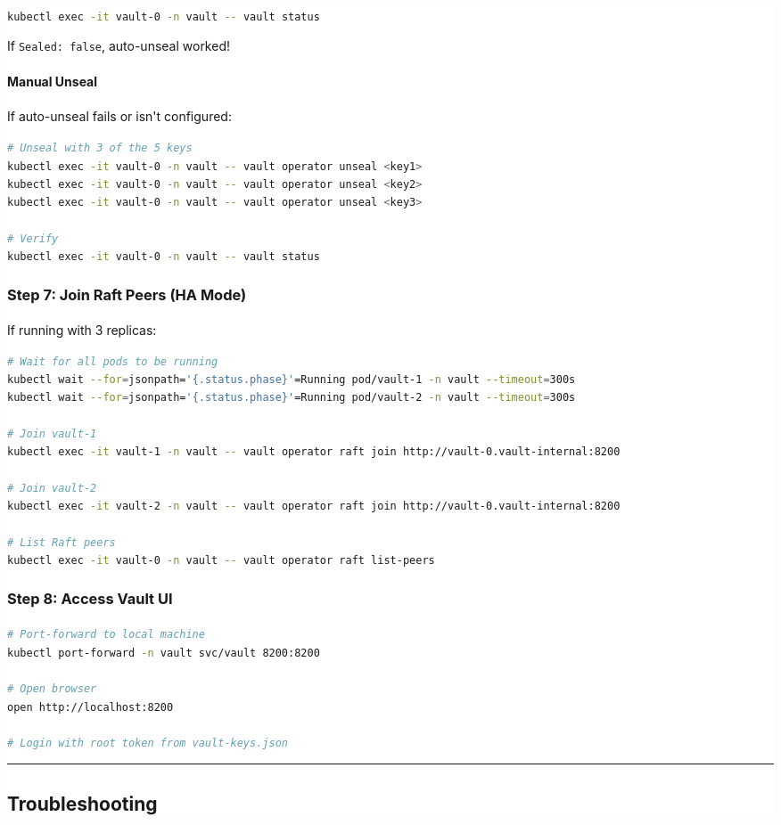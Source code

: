 ```bash
kubectl exec -it vault-0 -n vault -- vault status
```

If `Sealed: false`, auto-unseal worked!

#### Manual Unseal

If auto-unseal fails or isn't configured:

```bash
# Unseal with 3 of the 5 keys
kubectl exec -it vault-0 -n vault -- vault operator unseal <key1>
kubectl exec -it vault-0 -n vault -- vault operator unseal <key2>
kubectl exec -it vault-0 -n vault -- vault operator unseal <key3>

# Verify
kubectl exec -it vault-0 -n vault -- vault status
```

### Step 7: Join Raft Peers (HA Mode)

If running with 3 replicas:

```bash
# Wait for all pods to be running
kubectl wait --for=jsonpath='{.status.phase}'=Running pod/vault-1 -n vault --timeout=300s
kubectl wait --for=jsonpath='{.status.phase}'=Running pod/vault-2 -n vault --timeout=300s

# Join vault-1
kubectl exec -it vault-1 -n vault -- vault operator raft join http://vault-0.vault-internal:8200

# Join vault-2
kubectl exec -it vault-2 -n vault -- vault operator raft join http://vault-0.vault-internal:8200

# List Raft peers
kubectl exec -it vault-0 -n vault -- vault operator raft list-peers
```

### Step 8: Access Vault UI

```bash
# Port-forward to local machine
kubectl port-forward -n vault svc/vault 8200:8200

# Open browser
open http://localhost:8200

# Login with root token from vault-keys.json
```

---

## Troubleshooting
